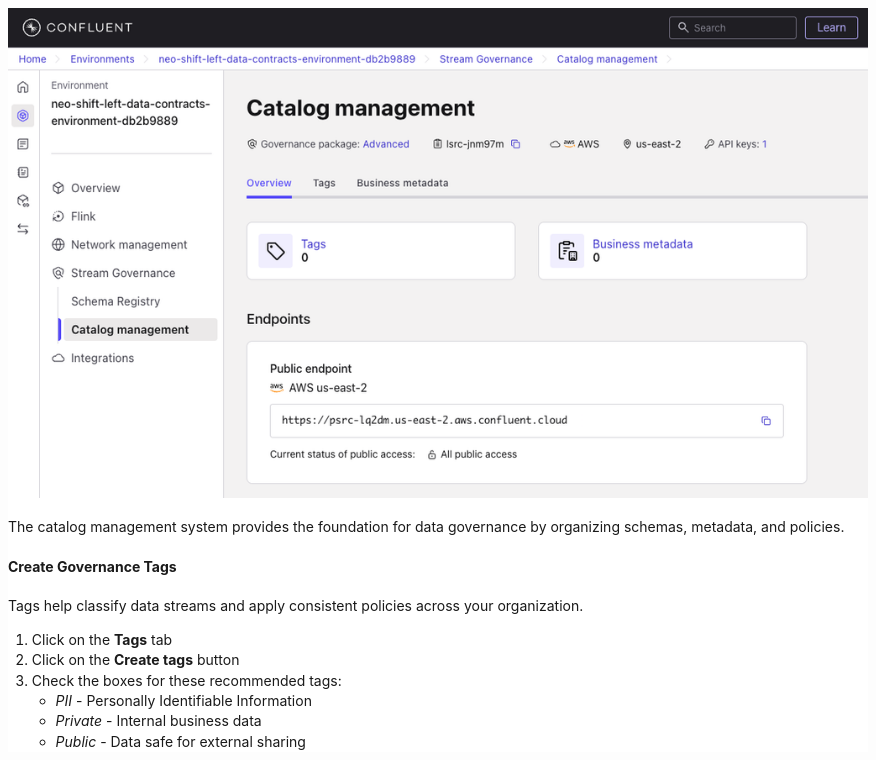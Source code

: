    ![Catalog Management Landing Page](../images/confluent_environment_catalog_management.png)

The catalog management system provides the foundation for data governance by organizing schemas, metadata, and policies.

#### Create Governance Tags

Tags help classify data streams and apply consistent policies across your organization.

1. Click on the **Tags** tab
2. Click on the **Create tags** button
3. Check the boxes for these recommended tags:
   - *PII* - Personally Identifiable Information
   - *Private* - Internal business data
   - *Public* - Data safe for external sharing
